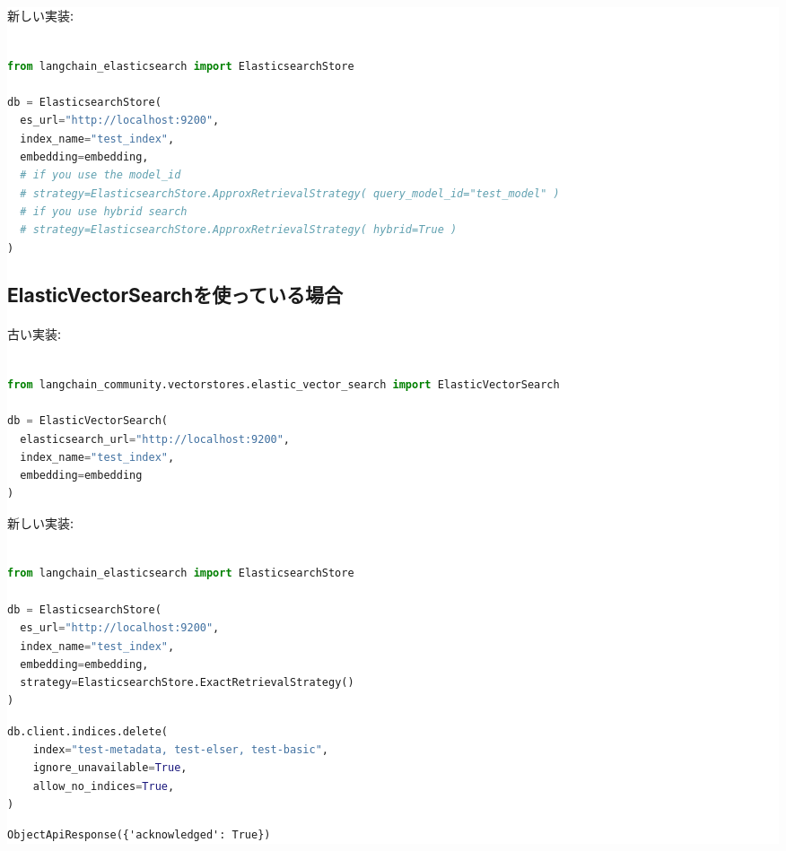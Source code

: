 新しい実装:

```python

from langchain_elasticsearch import ElasticsearchStore

db = ElasticsearchStore(
  es_url="http://localhost:9200",
  index_name="test_index",
  embedding=embedding,
  # if you use the model_id
  # strategy=ElasticsearchStore.ApproxRetrievalStrategy( query_model_id="test_model" )
  # if you use hybrid search
  # strategy=ElasticsearchStore.ApproxRetrievalStrategy( hybrid=True )
)

```

## ElasticVectorSearchを使っている場合

古い実装:

```python

from langchain_community.vectorstores.elastic_vector_search import ElasticVectorSearch

db = ElasticVectorSearch(
  elasticsearch_url="http://localhost:9200",
  index_name="test_index",
  embedding=embedding
)

```

新しい実装:

```python

from langchain_elasticsearch import ElasticsearchStore

db = ElasticsearchStore(
  es_url="http://localhost:9200",
  index_name="test_index",
  embedding=embedding,
  strategy=ElasticsearchStore.ExactRetrievalStrategy()
)

```

```python
db.client.indices.delete(
    index="test-metadata, test-elser, test-basic",
    ignore_unavailable=True,
    allow_no_indices=True,
)
```

```output
ObjectApiResponse({'acknowledged': True})
```
